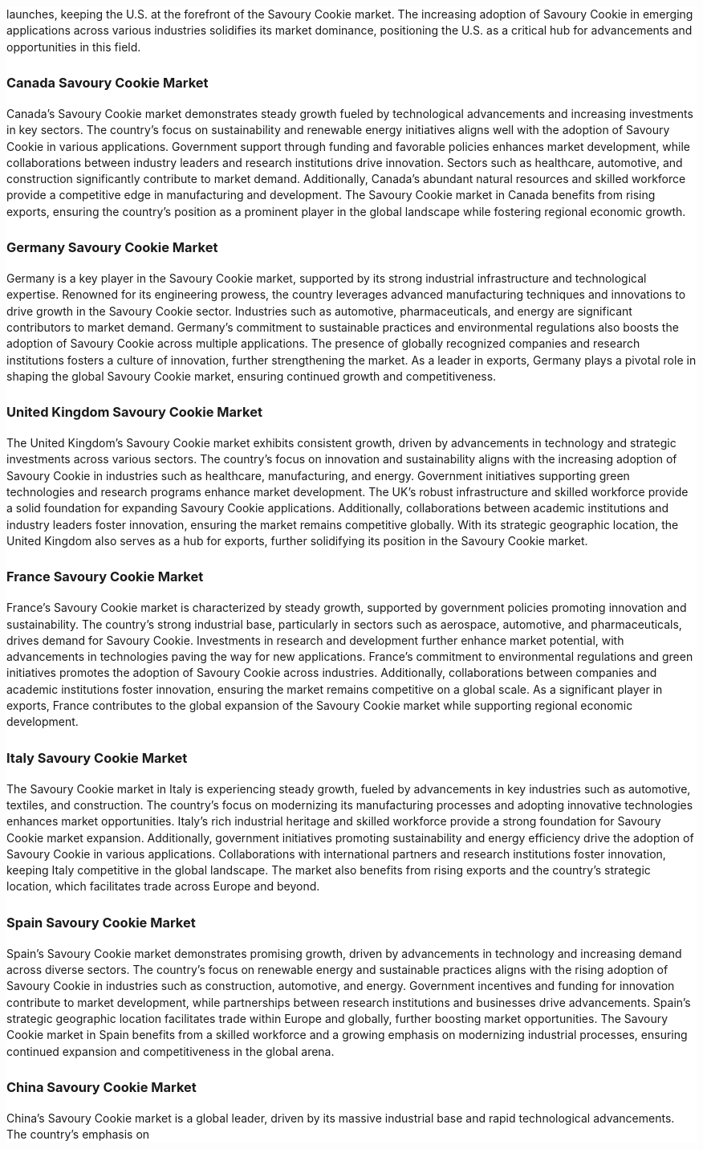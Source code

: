 launches, keeping the U.S. at the forefront of the Savoury Cookie market. The increasing adoption of Savoury Cookie in emerging applications across various industries solidifies its market dominance, positioning the U.S. as a critical hub for advancements and opportunities in this field.</p><h3>Canada Savoury Cookie Market</h3><p>Canada&rsquo;s Savoury Cookie market demonstrates steady growth fueled by technological advancements and increasing investments in key sectors. The country&rsquo;s focus on sustainability and renewable energy initiatives aligns well with the adoption of Savoury Cookie in various applications. Government support through funding and favorable policies enhances market development, while collaborations between industry leaders and research institutions drive innovation. Sectors such as healthcare, automotive, and construction significantly contribute to market demand. Additionally, Canada&rsquo;s abundant natural resources and skilled workforce provide a competitive edge in manufacturing and development. The Savoury Cookie market in Canada benefits from rising exports, ensuring the country&rsquo;s position as a prominent player in the global landscape while fostering regional economic growth.</p><h3>Germany Savoury Cookie Market</h3><p>Germany is a key player in the Savoury Cookie market, supported by its strong industrial infrastructure and technological expertise. Renowned for its engineering prowess, the country leverages advanced manufacturing techniques and innovations to drive growth in the Savoury Cookie sector. Industries such as automotive, pharmaceuticals, and energy are significant contributors to market demand. Germany&rsquo;s commitment to sustainable practices and environmental regulations also boosts the adoption of Savoury Cookie across multiple applications. The presence of globally recognized companies and research institutions fosters a culture of innovation, further strengthening the market. As a leader in exports, Germany plays a pivotal role in shaping the global Savoury Cookie market, ensuring continued growth and competitiveness.</p><h3>United Kingdom Savoury Cookie Market</h3><p>The United Kingdom&rsquo;s Savoury Cookie market exhibits consistent growth, driven by advancements in technology and strategic investments across various sectors. The country&rsquo;s focus on innovation and sustainability aligns with the increasing adoption of Savoury Cookie in industries such as healthcare, manufacturing, and energy. Government initiatives supporting green technologies and research programs enhance market development. The UK&rsquo;s robust infrastructure and skilled workforce provide a solid foundation for expanding Savoury Cookie applications. Additionally, collaborations between academic institutions and industry leaders foster innovation, ensuring the market remains competitive globally. With its strategic geographic location, the United Kingdom also serves as a hub for exports, further solidifying its position in the Savoury Cookie market.</p><h3>France Savoury Cookie Market</h3><p>France&rsquo;s Savoury Cookie market is characterized by steady growth, supported by government policies promoting innovation and sustainability. The country&rsquo;s strong industrial base, particularly in sectors such as aerospace, automotive, and pharmaceuticals, drives demand for Savoury Cookie. Investments in research and development further enhance market potential, with advancements in technologies paving the way for new applications. France&rsquo;s commitment to environmental regulations and green initiatives promotes the adoption of Savoury Cookie across industries. Additionally, collaborations between companies and academic institutions foster innovation, ensuring the market remains competitive on a global scale. As a significant player in exports, France contributes to the global expansion of the Savoury Cookie market while supporting regional economic development.</p><h3>Italy Savoury Cookie Market</h3><p>The Savoury Cookie market in Italy is experiencing steady growth, fueled by advancements in key industries such as automotive, textiles, and construction. The country&rsquo;s focus on modernizing its manufacturing processes and adopting innovative technologies enhances market opportunities. Italy&rsquo;s rich industrial heritage and skilled workforce provide a strong foundation for Savoury Cookie market expansion. Additionally, government initiatives promoting sustainability and energy efficiency drive the adoption of Savoury Cookie in various applications. Collaborations with international partners and research institutions foster innovation, keeping Italy competitive in the global landscape. The market also benefits from rising exports and the country&rsquo;s strategic location, which facilitates trade across Europe and beyond.</p><h3>Spain Savoury Cookie Market</h3><p>Spain&rsquo;s Savoury Cookie market demonstrates promising growth, driven by advancements in technology and increasing demand across diverse sectors. The country&rsquo;s focus on renewable energy and sustainable practices aligns with the rising adoption of Savoury Cookie in industries such as construction, automotive, and energy. Government incentives and funding for innovation contribute to market development, while partnerships between research institutions and businesses drive advancements. Spain&rsquo;s strategic geographic location facilitates trade within Europe and globally, further boosting market opportunities. The Savoury Cookie market in Spain benefits from a skilled workforce and a growing emphasis on modernizing industrial processes, ensuring continued expansion and competitiveness in the global arena.</p><h3>China Savoury Cookie Market</h3><p>China&rsquo;s Savoury Cookie market is a global leader, driven by its massive industrial base and rapid technological advancements. The country&rsquo;s emphasis on